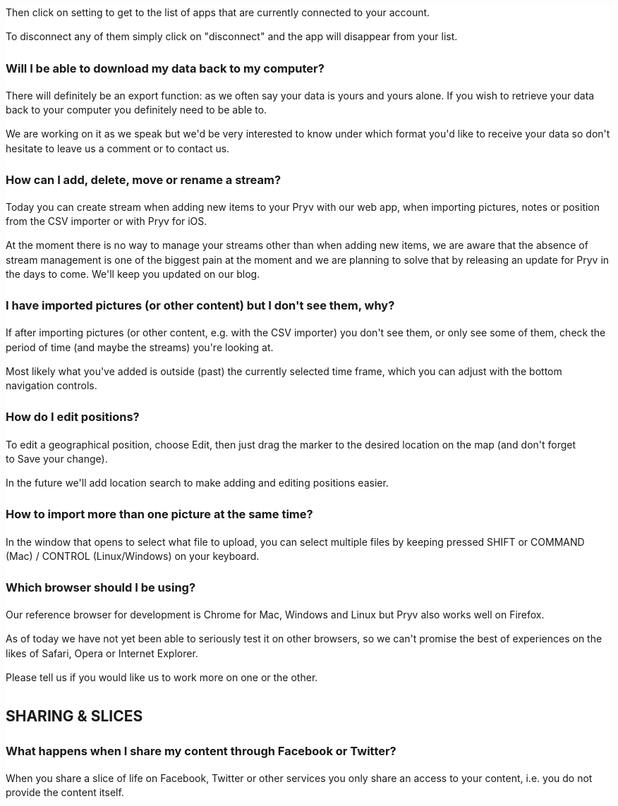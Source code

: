 Then click on setting to get to the list of apps that are currently connected to your account.

To disconnect any of them simply click on "disconnect" and the app will disappear from your list. 

### Will I be able to download my data back to my computer?
There will definitely be an export function: as we often say your data is yours and yours alone.
If you wish to retrieve your data back to your computer you definitely need to be able to.

We are working on it as we speak but we'd be very interested to know under which format you'd like to receive your data
so don't hesitate to leave us a comment or to contact us. 

### How can I add, delete, move or rename a stream?
Today you can create stream when adding new items to your Pryv with our web app, when importing pictures, notes or position from the CSV importer or with Pryv for iOS.

At the moment there is no way to manage your streams other than when adding new items, we are aware that the absence of stream management
is one of the biggest pain at the moment and we are planning to solve that by releasing an update for Pryv in the days to come.
We'll keep you updated on our blog.

### I have imported pictures (or other content) but I don't see them, why?
If after importing pictures (or other content, e.g. with the CSV importer) you don't see them, or only see some of them,
check the period of time (and maybe the streams) you're looking at.

Most likely what you've added is outside (past) the currently selected time frame, which you can adjust with the bottom navigation controls. 

### How do I edit positions?
To edit a geographical position, choose Edit, then just drag the marker to the desired location on the map (and don't forget to Save your change).

In the future we'll add location search to make adding and editing positions easier.

### How to import more than one picture at the same time?
In the window that opens to select what file to upload, you can select multiple files 
by keeping pressed SHIFT or COMMAND (Mac) / CONTROL (Linux/Windows) on your keyboard. 

### Which browser should I be using?
Our reference browser for development is Chrome for Mac, Windows and Linux but Pryv also works well on Firefox.

As of today we have not yet been able to seriously test it on other browsers,
so we can't promise the best of experiences on the likes of Safari, Opera or Internet Explorer.

Please tell us if you would like us to work more on one or the other. 

## SHARING & SLICES
### What happens when I share my content through Facebook or Twitter?
When you share a slice of life on Facebook, Twitter or other services you only share an access to your content, i.e. you do not provide the content itself.
